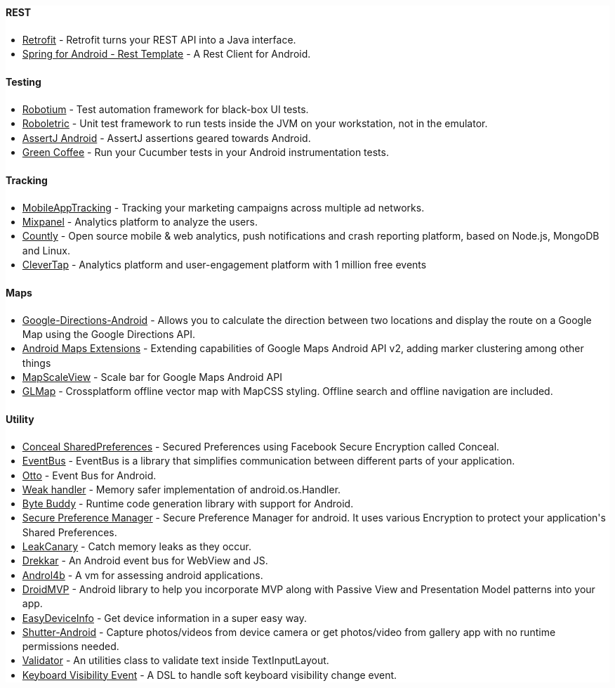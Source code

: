 #### REST

* [Retrofit](https://square.github.io/retrofit/) - Retrofit turns your REST API into a Java interface.
* [Spring for Android - Rest Template](https://github.com/spring-projects/spring-android) - A Rest Client for Android.

#### Testing

* [Robotium](https://github.com/robotiumtech/robotium) - Test automation framework for black-box UI tests.
* [Roboletric](http://robolectric.org/) - Unit test framework to run tests inside the JVM on your workstation, not in the emulator.
* [AssertJ Android](https://github.com/square/assertj-android) - AssertJ assertions geared towards Android.
* [Green Coffee](https://github.com/mauriciotogneri/green-coffee) - Run your Cucumber tests in your Android instrumentation tests.

#### Tracking

* [MobileAppTracking](https://www.tune.com/) - Tracking your marketing campaigns across multiple ad networks.
* [Mixpanel](https://mixpanel.com/) - Analytics platform to analyze the users.
* [Countly](https://count.ly) - Open source mobile & web analytics, push notifications and crash reporting platform, based on Node.js, MongoDB and Linux.
* [CleverTap](https://clevertap.com) - Analytics platform and user-engagement platform with 1 million free events

#### Maps

* [Google-Directions-Android](https://github.com/jd-alexander/Google-Directions-Android) - Allows you to calculate the direction between two locations and display the route on a Google Map using the Google Directions API.
* [Android Maps Extensions](https://github.com/mg6maciej/android-maps-extensions) - Extending capabilities of Google Maps Android API v2, adding marker clustering among other things
* [MapScaleView](https://github.com/pengrad/MapScaleView) - Scale bar for Google Maps Android API
* [GLMap](https://globus.software) - Crossplatform offline vector map with MapCSS styling. Offline search and offline navigation are included.

#### Utility

* [Conceal SharedPreferences](https://github.com/afiqiqmal/SharedChamber) - Secured Preferences using Facebook Secure Encryption called Conceal.
* [EventBus](http://greenrobot.github.io/EventBus/) - EventBus is a library that simplifies communication between different parts of your application.
* [Otto](https://github.com/square/otto) - Event Bus for Android.
* [Weak handler](https://github.com/badoo/android-weak-handler) - Memory safer implementation of android.os.Handler.
* [Byte Buddy](http://bytebuddy.net) - Runtime code generation library with support for Android.
* [Secure Preference Manager](https://github.com/prashantsolanki3/Secure-Pref-Manager) - Secure Preference Manager for android. It uses various Encryption to protect your application's Shared Preferences.
* [LeakCanary](https://github.com/square/leakcanary) - Catch memory leaks as they occur.
* [Drekkar](https://github.com/coshx/drekkar) - An Android event bus for WebView and JS.
* [Androl4b](https://github.com/sh4hin/Androl4b) - A vm for assessing android applications.
* [DroidMVP](https://github.com/andrzejchm/DroidMVP) - Android library to help you incorporate MVP along with Passive View and Presentation Model patterns into your app.
* [EasyDeviceInfo](https://github.com/nisrulz/easydeviceinfo) - Get device information in a super easy way.
* [Shutter-Android](https://github.com/levibostian/Shutter-Android) - Capture photos/videos from device camera or get photos/video from gallery app with no runtime permissions needed.
* [Validator](https://github.com/anderscheow/Validator) - An utilities class to validate text inside TextInputLayout.
* [Keyboard Visibility Event](https://github.com/viniciusmo/keyboard-visibility-event-android/) - A DSL to handle soft keyboard visibility change event.
